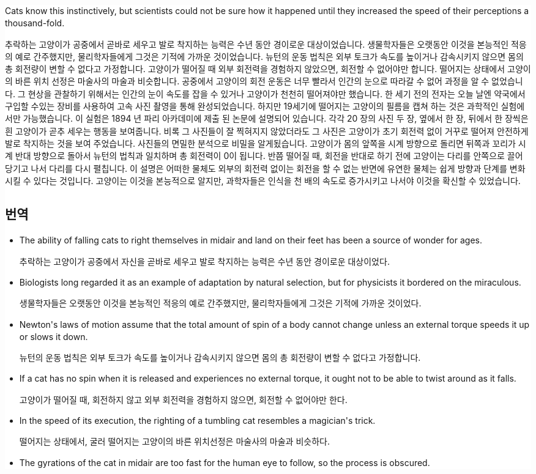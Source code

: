 Cats know this instinctively, but scientists could not be sure how it happened until they increased the speed of their perceptions a thousand-fold.





추락하는 고양이가 공중에서 곧바로 세우고 발로 착지하는 능력은 수년 동안 경이로운 대상이었습니다.
생물학자들은 오랫동안 이것을 본능적인 적응의 예로 간주했지만, 물리학자들에게 그것은 기적에 가까운 것이었습니다.
뉴턴의 운동 법칙은 외부 토크가 속도를 높이거나 감속시키지 않으면 몸의 총 회전량이 변할 수 없다고 가정합니다.
고양이가 떨어질 때 외부 회전력을 경험하지 않았으면, 회전할 수 없어야만 합니다.
떨어지는 상태에서 고양이의 바른 위치 선정은 마술사의 마술과 비슷합니다.
공중에서 고양이의 회전 운동은 너무 빨라서 인간의 눈으로 따라갈 수 없어 과정을 알 수 없었습니다.
그 현상을 관찰하기 위해서는 인간의 눈이 속도를 잡을 수 있거나 고양이가 천천히 떨어져야만 했습니다.
한 세기 전의 전자는 오늘 날엔 약국에서 구입할 수있는 장비를 사용하여 고속 사진 촬영을 통해 완성되었습니다.
하지만 19세기에 떨어지는 고양이의 필름을 캡쳐 하는 것은 과학적인 실험에서만 가능했습니다.
이 실험은 1894 년 파리 아카데미에 제출 된 논문에 설명되어 있습니다.
각각 20 장의 사진 두 장, 옆에서 한 장, 뒤에서 한 장씩은 흰 고양이가 곧추 세우는 행동을 보여줍니다.
비록 그 사진들이 잘 찍혀지지 않았더라도 그 사진은 고양이가 초기 회전력 없이 거꾸로 떨어져 안전하게 발로 착지하는 것을 보여 주었습니다.
사진들의 면밀한 분석으로 비밀을 알게됬습니다.
고양이가 몸의 앞쪽을 시계 방향으로 돌리면 뒤쪽과 꼬리가 시계 반대 방향으로 돌아서 뉴턴의 법칙과 일치하며 총 회전력이 0이 됩니다.
반쯤 떨어질 때, 회전을 반대로 하기 전에 고양이는 다리를 안쪽으로 끌어 당기고 나서 다리를 다시 펼칩니다.
이 설명은 어떠한 물체도 외부의 회전력 없이는 회전을 할 수 없는 반면에 유연한 물체는 쉽게 방향과 단계를 변화 시킬 수 있다는 것입니다.
고양이는 이것을 본능적으로 알지만, 과학자들은 인식을 천 배의 속도로 증가시키고 나서야 이것을 확신할 수 있었습니다.



## 번역


+ The ability of falling cats to right themselves in midair and land on their feet has been a source of wonder for ages. 

    추락하는 고양이가 공중에서 자신을 곧바로 세우고 발로 착지하는 능력은 수년 동안 경이로운 대상이었다.


+ Biologists long regarded it as an example of adaptation by natural selection, but for physicists it bordered on the miraculous. 

    생물학자들은 오랫동안 이것을 본능적인 적응의 예로 간주했지만, 물리학자들에게 그것은 기적에 가까운 것이었다.


+ Newton's laws of motion assume that the total amount of spin of a body cannot change unless an external torque speeds it up or slows it down. 

    뉴턴의 운동 법칙은 외부 토크가 속도를 높이거나 감속시키지 않으면 몸의 총 회전량이 변할 수 없다고 가정합니다.


+ If a cat has no spin when it is released and experiences no external torque, it ought not to be able to twist around as it falls. 
 
    고양이가 떨어질 때, 회전하지 않고 외부 회전력을 경험하지 않으면, 회전할 수 없어야만 한다.


+ In the speed of its execution, the righting of a tumbling cat resembles a magician's trick.

    떨어지는 상태에서, 굴러 떨어지는 고양이의 바른 위치선정은 마술사의 마술과 비슷하다.

 

+ The gyrations of the cat in midair are too fast for the human eye to follow, so the process is obscured. 
